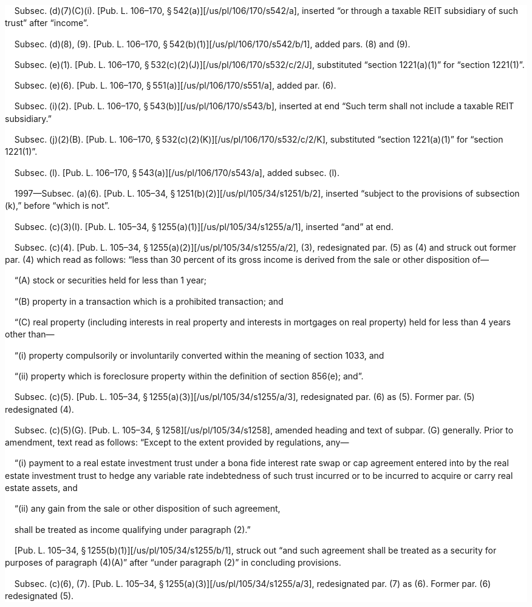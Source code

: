    Subsec. (d)(7)(C)(i). [Pub. L. 106–170, § 542(a)][/us/pl/106/170/s542/a], inserted “or through a taxable REIT subsidiary of such trust” after “income”.

    Subsec. (d)(8), (9). [Pub. L. 106–170, § 542(b)(1)][/us/pl/106/170/s542/b/1], added pars. (8) and (9).

    Subsec. (e)(1). [Pub. L. 106–170, § 532(c)(2)(J)][/us/pl/106/170/s532/c/2/J], substituted “section 1221(a)(1)” for “section 1221(1)”.

    Subsec. (e)(6). [Pub. L. 106–170, § 551(a)][/us/pl/106/170/s551/a], added par. (6).

    Subsec. (i)(2). [Pub. L. 106–170, § 543(b)][/us/pl/106/170/s543/b], inserted at end “Such term shall not include a taxable REIT subsidiary.”

    Subsec. (j)(2)(B). [Pub. L. 106–170, § 532(c)(2)(K)][/us/pl/106/170/s532/c/2/K], substituted “section 1221(a)(1)” for “section 1221(1)”.

    Subsec. (l). [Pub. L. 106–170, § 543(a)][/us/pl/106/170/s543/a], added subsec. (l).

    1997—Subsec. (a)(6). [Pub. L. 105–34, § 1251(b)(2)][/us/pl/105/34/s1251/b/2], inserted “subject to the provisions of subsection (k),” before “which is not”.

    Subsec. (c)(3)(I). [Pub. L. 105–34, § 1255(a)(1)][/us/pl/105/34/s1255/a/1], inserted “and” at end.

    Subsec. (c)(4). [Pub. L. 105–34, § 1255(a)(2)][/us/pl/105/34/s1255/a/2], (3), redesignated par. (5) as (4) and struck out former par. (4) which read as follows: “less than 30 percent of its gross income is derived from the sale or other disposition of—

    “(A) stock or securities held for less than 1 year;

    “(B) property in a transaction which is a prohibited transaction; and

    “(C) real property (including interests in real property and interests in mortgages on real property) held for less than 4 years other than—

    “(i) property compulsorily or involuntarily converted within the meaning of section 1033, and

    “(ii) property which is foreclosure property within the definition of section 856(e); and”.

    Subsec. (c)(5). [Pub. L. 105–34, § 1255(a)(3)][/us/pl/105/34/s1255/a/3], redesignated par. (6) as (5). Former par. (5) redesignated (4).

    Subsec. (c)(5)(G). [Pub. L. 105–34, § 1258][/us/pl/105/34/s1258], amended heading and text of subpar. (G) generally. Prior to amendment, text read as follows: “Except to the extent provided by regulations, any—

    “(i) payment to a real estate investment trust under a bona fide interest rate swap or cap agreement entered into by the real estate investment trust to hedge any variable rate indebtedness of such trust incurred or to be incurred to acquire or carry real estate assets, and

    “(ii) any gain from the sale or other disposition of such agreement,

    shall be treated as income qualifying under paragraph (2).”

    [Pub. L. 105–34, § 1255(b)(1)][/us/pl/105/34/s1255/b/1], struck out “and such agreement shall be treated as a security for purposes of paragraph (4)(A)” after “under paragraph (2)” in concluding provisions.

    Subsec. (c)(6), (7). [Pub. L. 105–34, § 1255(a)(3)][/us/pl/105/34/s1255/a/3], redesignated par. (7) as (6). Former par. (6) redesignated (5).

